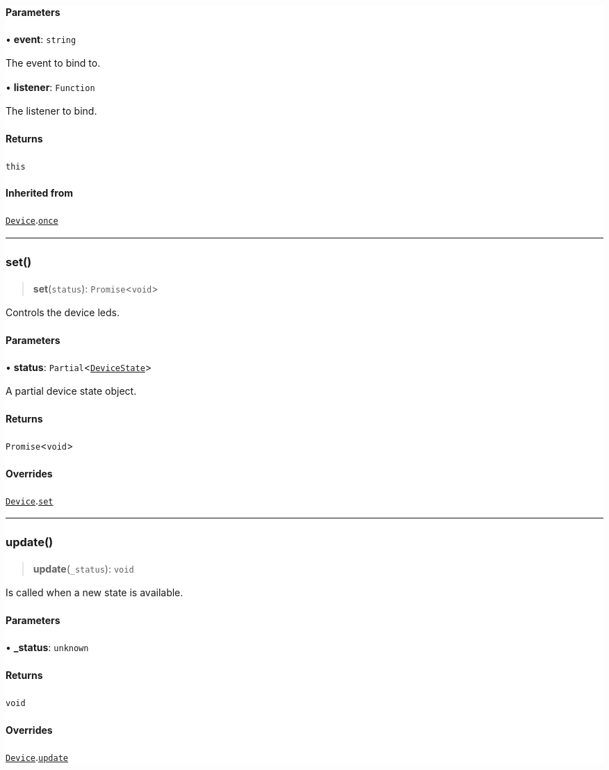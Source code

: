 #### Parameters

• **event**: `string`

The event to bind to.

• **listener**: `Function`

The listener to bind.

#### Returns

`this`

#### Inherited from

[`Device`](Device.md).[`once`](Device.md#once)

***

### set()

> **set**(`status`): `Promise`\<`void`\>

Controls the device leds.

#### Parameters

• **status**: `Partial`\<[`DeviceState`](DeviceState.md)\>

A partial device state object.

#### Returns

`Promise`\<`void`\>

#### Overrides

[`Device`](Device.md).[`set`](Device.md#set)

***

### update()

> **update**(`_status`): `void`

Is called when a new state is available.

#### Parameters

• **\_status**: `unknown`

#### Returns

`void`

#### Overrides

[`Device`](Device.md).[`update`](Device.md#update)
